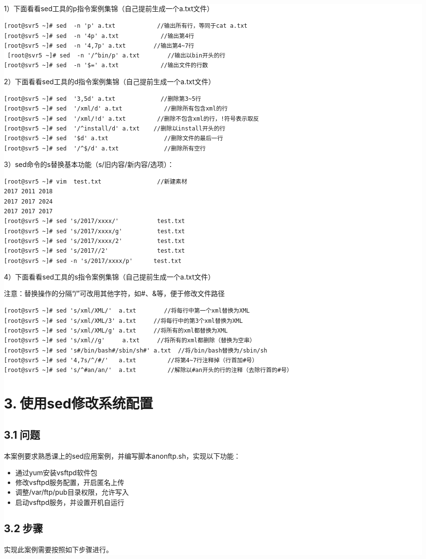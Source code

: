 1）下面看看sed工具的p指令案例集锦（自己提前生成一个a.txt文件）
```shell
[root@svr5 ~]# sed  -n 'p' a.txt            //输出所有行，等同于cat a.txt
[root@svr5 ~]# sed  -n '4p' a.txt            //输出第4行
[root@svr5 ~]# sed  -n '4,7p' a.txt        //输出第4~7行
 [root@svr5 ~]# sed  -n '/^bin/p' a.txt        //输出以bin开头的行
[root@svr5 ~]# sed  -n '$=' a.txt            //输出文件的行数
```
2）下面看看sed工具的d指令案例集锦（自己提前生成一个a.txt文件）
```shell
[root@svr5 ~]# sed  '3,5d' a.txt             //删除第3~5行
[root@svr5 ~]# sed  '/xml/d' a.txt            //删除所有包含xml的行
[root@svr5 ~]# sed  '/xml/!d' a.txt         //删除不包含xml的行，!符号表示取反
[root@svr5 ~]# sed  '/^install/d' a.txt    //删除以install开头的行
[root@svr5 ~]# sed  '$d' a.txt                //删除文件的最后一行
[root@svr5 ~]# sed  '/^$/d' a.txt             //删除所有空行
```
3）sed命令的s替换基本功能（s/旧内容/新内容/选项）：
```shell
[root@svr5 ~]# vim  test.txt                //新建素材
2017 2011 2018
2017 2017 2024
2017 2017 2017
[root@svr5 ~]# sed 's/2017/xxxx/'           test.txt
[root@svr5 ~]# sed 's/2017/xxxx/g'          test.txt
[root@svr5 ~]# sed 's/2017/xxxx/2'          test.txt
[root@svr5 ~]# sed 's/2017//2'              test.txt
[root@svr5 ~]# sed -n 's/2017/xxxx/p'      test.txt
```
4）下面看看sed工具的s指令案例集锦（自己提前生成一个a.txt文件）

注意：替换操作的分隔“/”可改用其他字符，如#、&等，便于修改文件路径
```shell
[root@svr5 ~]# sed 's/xml/XML/'  a.txt        //将每行中第一个xml替换为XML
[root@svr5 ~]# sed 's/xml/XML/3' a.txt     //将每行中的第3个xml替换为XML
[root@svr5 ~]# sed 's/xml/XML/g' a.txt     //将所有的xml都替换为XML
[root@svr5 ~]# sed 's/xml//g'     a.txt     //将所有的xml都删除（替换为空串）
[root@svr5 ~]# sed 's#/bin/bash#/sbin/sh#' a.txt  //将/bin/bash替换为/sbin/sh
[root@svr5 ~]# sed '4,7s/^/#/'   a.txt         //将第4~7行注释掉（行首加#号）
[root@svr5 ~]# sed 's/^#an/an/'  a.txt         //解除以#an开头的行的注释（去除行首的#号）
```
# 3. 使用sed修改系统配置
## 3.1 问题
本案例要求熟悉课上的sed应用案例，并编写脚本anonftp.sh，实现以下功能：

- 通过yum安装vsftpd软件包
- 修改vsftpd服务配置，开启匿名上传
- 调整/var/ftp/pub目录权限，允许写入
- 启动vsftpd服务，并设置开机自运行
## 3.2 步骤
实现此案例需要按照如下步骤进行。

